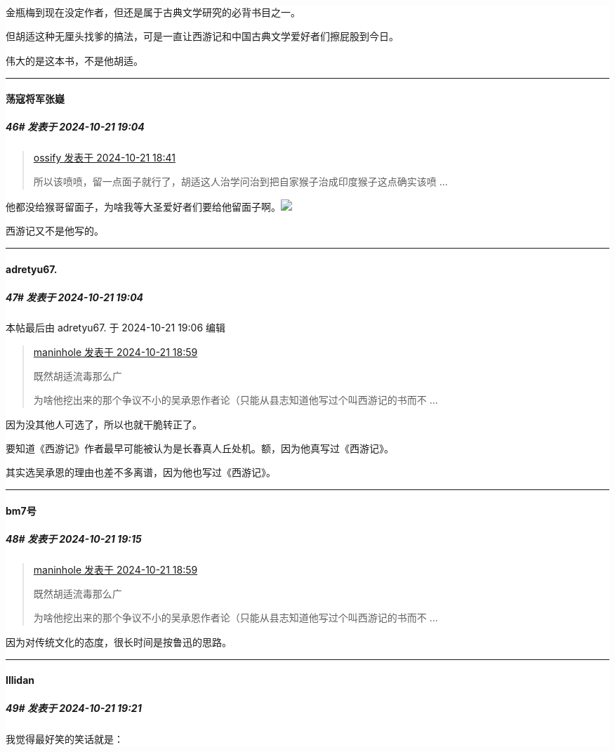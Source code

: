 金瓶梅到现在没定作者，但还是属于古典文学研究的必背书目之一。

但胡适这种无厘头找爹的搞法，可是一直让西游记和中国古典文学爱好者们擦屁股到今日。

伟大的是这本书，不是他胡适。

*****

####  荡寇将军张嶷  
##### 46#       发表于 2024-10-21 19:04

<blockquote><a href="httphttps://bbs.saraba1st.com/2b/forum.php?mod=redirect&amp;goto=findpost&amp;pid=66508200&amp;ptid=2203980" target="_blank">ossify 发表于 2024-10-21 18:41</a>

所以该喷喷，留一点面子就行了，胡适这人治学问治到把自家猴子治成印度猴子这点确实该喷 ...</blockquote>
他都没给猴哥留面子，为啥我等大圣爱好者们要给他留面子啊。<img src="https://static.saraba1st.com/image/smiley/face/29.gif" referrerpolicy="no-referrer">

西游记又不是他写的。

*****

####  adretyu67.  
##### 47#       发表于 2024-10-21 19:04

 本帖最后由 adretyu67. 于 2024-10-21 19:06 编辑 
<blockquote><a href="httphttps://bbs.saraba1st.com/2b/forum.php?mod=redirect&amp;goto=findpost&amp;pid=66508330&amp;ptid=2203980" target="_blank">maninhole 发表于 2024-10-21 18:59</a>

既然胡适流毒那么广

为啥他挖出来的那个争议不小的吴承恩作者论（只能从县志知道他写过个叫西游记的书而不 ...</blockquote>
因为没其他人可选了，所以也就干脆转正了。

要知道《西游记》作者最早可能被认为是长春真人丘处机。额，因为他真写过《西游记》。

其实选吴承恩的理由也差不多离谱，因为他也写过《西游记》。


*****

####  bm7号  
##### 48#       发表于 2024-10-21 19:15

<blockquote><a href="httphttps://bbs.saraba1st.com/2b/forum.php?mod=redirect&amp;goto=findpost&amp;pid=66508330&amp;ptid=2203980" target="_blank">maninhole 发表于 2024-10-21 18:59</a>

既然胡适流毒那么广

为啥他挖出来的那个争议不小的吴承恩作者论（只能从县志知道他写过个叫西游记的书而不 ...</blockquote>
因为对传统文化的态度，很长时间是按鲁迅的思路。


*****

####  Illidan  
##### 49#       发表于 2024-10-21 19:21

我觉得最好笑的笑话就是：
